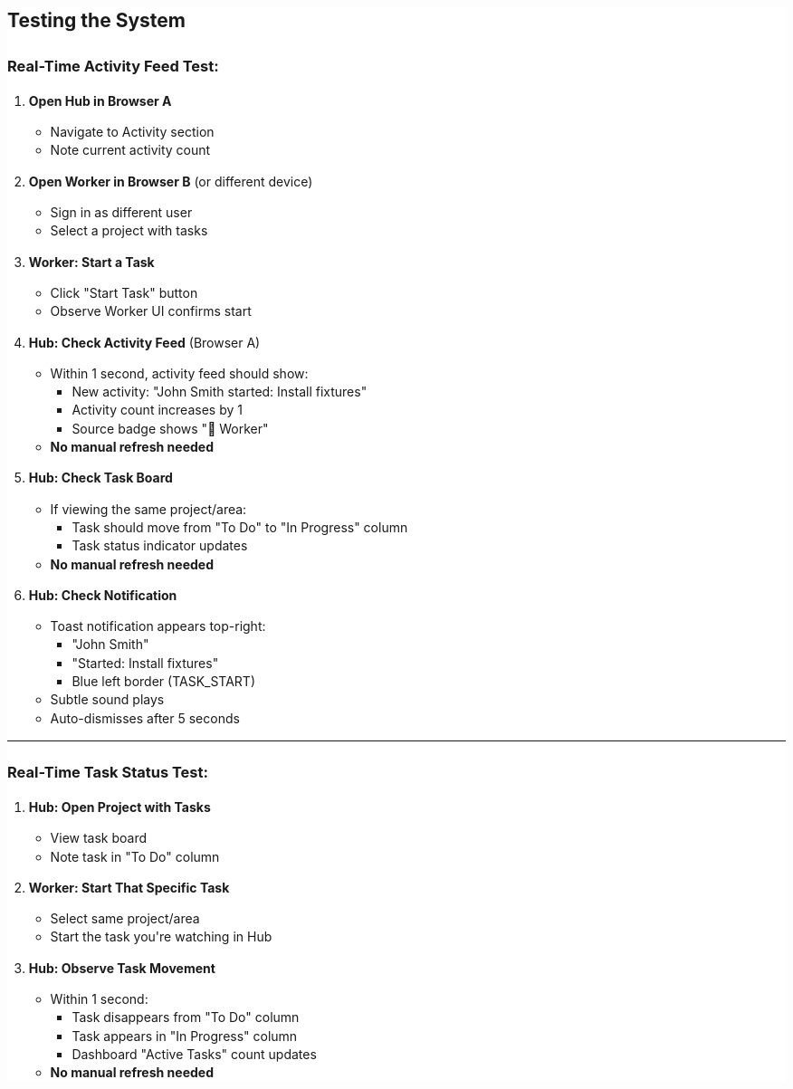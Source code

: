 ## Testing the System

### Real-Time Activity Feed Test:

1. **Open Hub in Browser A**
   - Navigate to Activity section
   - Note current activity count

2. **Open Worker in Browser B** (or different device)
   - Sign in as different user
   - Select a project with tasks

3. **Worker: Start a Task**
   - Click "Start Task" button
   - Observe Worker UI confirms start

4. **Hub: Check Activity Feed** (Browser A)
   - Within 1 second, activity feed should show:
     - New activity: "John Smith started: Install fixtures"
     - Activity count increases by 1
     - Source badge shows "📱 Worker"
   - **No manual refresh needed**

5. **Hub: Check Task Board**
   - If viewing the same project/area:
     - Task should move from "To Do" to "In Progress" column
     - Task status indicator updates
   - **No manual refresh needed**

6. **Hub: Check Notification**
   - Toast notification appears top-right:
     - "John Smith"
     - "Started: Install fixtures"
     - Blue left border (TASK_START)
   - Subtle sound plays
   - Auto-dismisses after 5 seconds

---

### Real-Time Task Status Test:

1. **Hub: Open Project with Tasks**
   - View task board
   - Note task in "To Do" column

2. **Worker: Start That Specific Task**
   - Select same project/area
   - Start the task you're watching in Hub

3. **Hub: Observe Task Movement**
   - Within 1 second:
     - Task disappears from "To Do" column
     - Task appears in "In Progress" column
     - Dashboard "Active Tasks" count updates
   - **No manual refresh needed**
